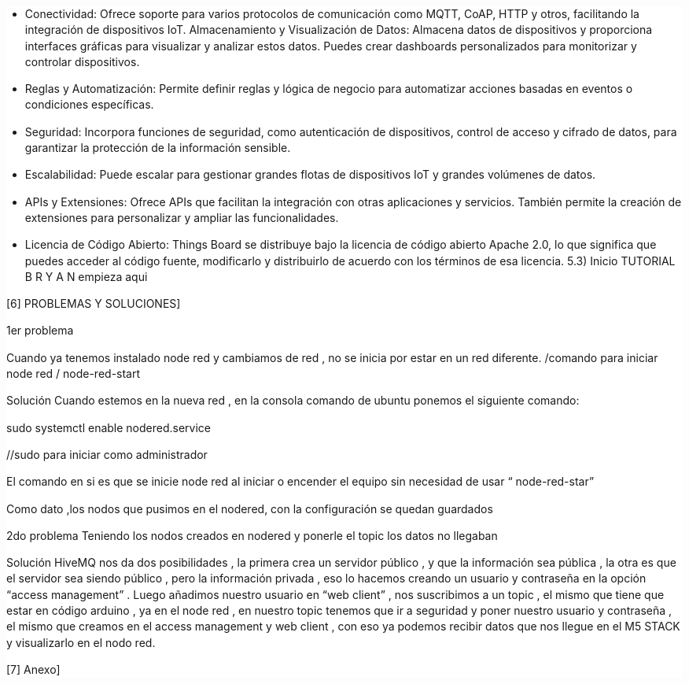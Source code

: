 
- Conectividad: Ofrece soporte para varios protocolos de comunicación como MQTT, CoAP, HTTP y otros, facilitando la integración de dispositivos IoT.
Almacenamiento y Visualización de Datos: Almacena datos de dispositivos y proporciona interfaces gráficas para visualizar y analizar estos datos. Puedes crear dashboards personalizados para monitorizar y controlar dispositivos.


- Reglas y Automatización: Permite definir reglas y lógica de negocio para automatizar acciones basadas en eventos o condiciones específicas.


- Seguridad: Incorpora funciones de seguridad, como autenticación de dispositivos, control de acceso y cifrado de datos, para garantizar la protección de la información sensible.
- Escalabilidad: Puede escalar para gestionar grandes flotas de dispositivos IoT y grandes volúmenes de datos.


- APIs y Extensiones: Ofrece APIs que facilitan la integración con otras aplicaciones y servicios. También permite la creación de extensiones para personalizar y ampliar las funcionalidades.


- Licencia de Código Abierto: Things Board se distribuye bajo la licencia de código abierto Apache 2.0, lo que significa que puedes acceder al código fuente, modificarlo y distribuirlo de acuerdo con los términos de esa licencia.
5.3) Inicio TUTORIAL
 B R Y A N  empieza aqui






[6] PROBLEMAS Y SOLUCIONES]

1er problema

Cuando ya tenemos instalado node red y cambiamos de red , no se inicia por estar en un red diferente.
/comando para iniciar node red / 
node-red-start   
	
Solución
Cuando estemos en la nueva red , en la consola comando de ubuntu ponemos el siguiente comando:

 sudo systemctl enable nodered.service

//sudo para iniciar como administrador 
 
El comando en si es que se inicie node red al iniciar o encender el equipo 
sin necesidad de  usar “ node-red-star”

Como dato ,los nodos que pusimos en el nodered, con la configuración  se quedan guardados

2do problema 
Teniendo los nodos creados en nodered y ponerle el topic los datos no llegaban
 
Solución
HiveMQ nos da dos posibilidades , la primera crea un servidor público , y que la información sea pública , la otra es que el servidor sea siendo público , pero la información privada , eso lo hacemos creando un usuario y contraseña en la opción “access management” .
Luego  añadimos nuestro usuario en “web client” , nos suscribimos a un topic , el mismo que tiene que estar en código arduino , ya en el node red , en nuestro topic tenemos que ir a seguridad y poner nuestro usuario y contraseña , el mismo que creamos en el access management y web client , con eso ya podemos recibir datos que nos llegue en el M5 STACK y visualizarlo en el nodo red.


[7] Anexo]


